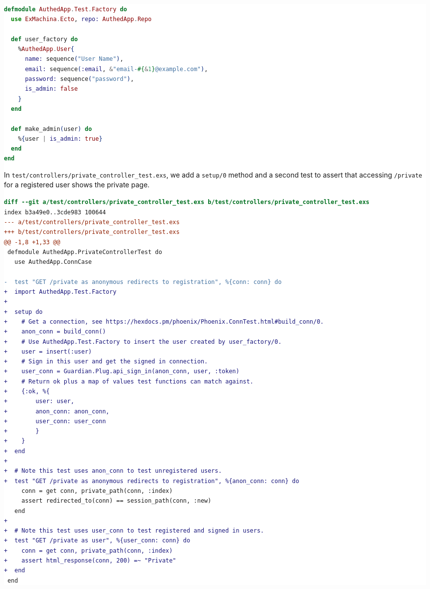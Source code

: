 ```elixir
defmodule AuthedApp.Test.Factory do
  use ExMachina.Ecto, repo: AuthedApp.Repo

  def user_factory do
    %AuthedApp.User{
      name: sequence("User Name"),
      email: sequence(:email, &"email-#{&1}@example.com"),
      password: sequence("password"),
      is_admin: false
    }
  end

  def make_admin(user) do
    %{user | is_admin: true}
  end
end
```

In `test/controllers/private_controller_test.exs`, we add a `setup/0`
method and a second test to assert that accessing `/private` for a
registered user shows the private page.

```diff
diff --git a/test/controllers/private_controller_test.exs b/test/controllers/private_controller_test.exs
index b3a49e0..3cde983 100644
--- a/test/controllers/private_controller_test.exs
+++ b/test/controllers/private_controller_test.exs
@@ -1,8 +1,33 @@
 defmodule AuthedApp.PrivateControllerTest do
   use AuthedApp.ConnCase

-  test "GET /private as anonymous redirects to registration", %{conn: conn} do
+  import AuthedApp.Test.Factory
+
+  setup do
+    # Get a connection, see https://hexdocs.pm/phoenix/Phoenix.ConnTest.html#build_conn/0.
+    anon_conn = build_conn()
+    # Use AuthedApp.Test.Factory to insert the user created by user_factory/0.
+    user = insert(:user)
+    # Sign in this user and get the signed in connection.
+    user_conn = Guardian.Plug.api_sign_in(anon_conn, user, :token)
+    # Return ok plus a map of values test functions can match against.
+    {:ok, %{
+        user: user,
+        anon_conn: anon_conn,
+        user_conn: user_conn
+        }
+    }
+  end
+
+  # Note this test uses anon_conn to test unregistered users.
+  test "GET /private as anonymous redirects to registration", %{anon_conn: conn} do
     conn = get conn, private_path(conn, :index)
     assert redirected_to(conn) == session_path(conn, :new)
   end
+
+  # Note this test uses user_conn to test registered and signed in users.
+  test "GET /private as user", %{user_conn: conn} do
+    conn = get conn, private_path(conn, :index)
+    assert html_response(conn, 200) =~ "Private"
+  end
 end
```
